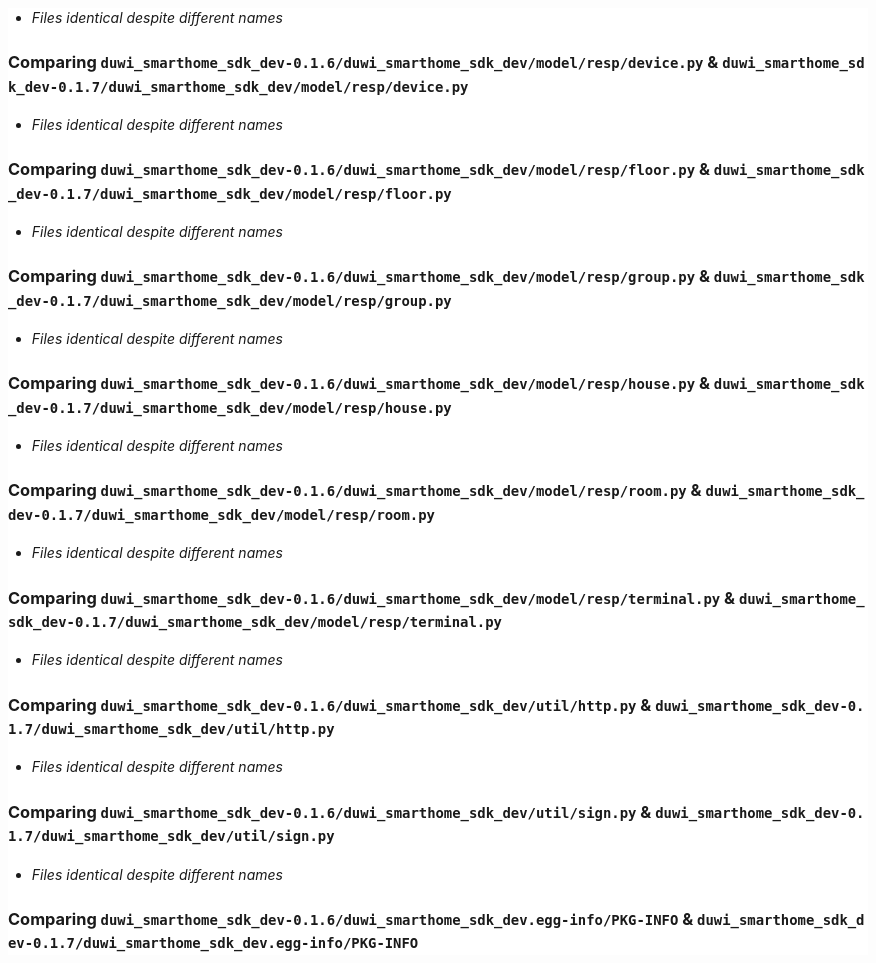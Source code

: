  * *Files identical despite different names*

### Comparing `duwi_smarthome_sdk_dev-0.1.6/duwi_smarthome_sdk_dev/model/resp/device.py` & `duwi_smarthome_sdk_dev-0.1.7/duwi_smarthome_sdk_dev/model/resp/device.py`

 * *Files identical despite different names*

### Comparing `duwi_smarthome_sdk_dev-0.1.6/duwi_smarthome_sdk_dev/model/resp/floor.py` & `duwi_smarthome_sdk_dev-0.1.7/duwi_smarthome_sdk_dev/model/resp/floor.py`

 * *Files identical despite different names*

### Comparing `duwi_smarthome_sdk_dev-0.1.6/duwi_smarthome_sdk_dev/model/resp/group.py` & `duwi_smarthome_sdk_dev-0.1.7/duwi_smarthome_sdk_dev/model/resp/group.py`

 * *Files identical despite different names*

### Comparing `duwi_smarthome_sdk_dev-0.1.6/duwi_smarthome_sdk_dev/model/resp/house.py` & `duwi_smarthome_sdk_dev-0.1.7/duwi_smarthome_sdk_dev/model/resp/house.py`

 * *Files identical despite different names*

### Comparing `duwi_smarthome_sdk_dev-0.1.6/duwi_smarthome_sdk_dev/model/resp/room.py` & `duwi_smarthome_sdk_dev-0.1.7/duwi_smarthome_sdk_dev/model/resp/room.py`

 * *Files identical despite different names*

### Comparing `duwi_smarthome_sdk_dev-0.1.6/duwi_smarthome_sdk_dev/model/resp/terminal.py` & `duwi_smarthome_sdk_dev-0.1.7/duwi_smarthome_sdk_dev/model/resp/terminal.py`

 * *Files identical despite different names*

### Comparing `duwi_smarthome_sdk_dev-0.1.6/duwi_smarthome_sdk_dev/util/http.py` & `duwi_smarthome_sdk_dev-0.1.7/duwi_smarthome_sdk_dev/util/http.py`

 * *Files identical despite different names*

### Comparing `duwi_smarthome_sdk_dev-0.1.6/duwi_smarthome_sdk_dev/util/sign.py` & `duwi_smarthome_sdk_dev-0.1.7/duwi_smarthome_sdk_dev/util/sign.py`

 * *Files identical despite different names*

### Comparing `duwi_smarthome_sdk_dev-0.1.6/duwi_smarthome_sdk_dev.egg-info/PKG-INFO` & `duwi_smarthome_sdk_dev-0.1.7/duwi_smarthome_sdk_dev.egg-info/PKG-INFO`
